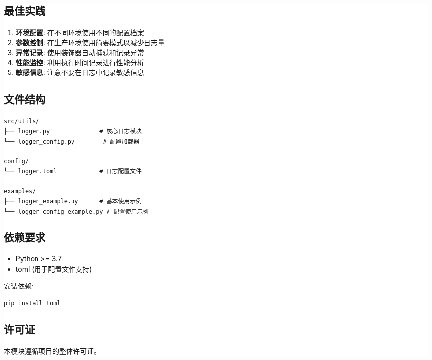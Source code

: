 ## 最佳实践

1. **环境配置**: 在不同环境使用不同的配置档案
2. **参数控制**: 在生产环境使用简要模式以减少日志量
3. **异常记录**: 使用装饰器自动捕获和记录异常
4. **性能监控**: 利用执行时间记录进行性能分析
5. **敏感信息**: 注意不要在日志中记录敏感信息

## 文件结构

```
src/utils/
├── logger.py              # 核心日志模块
└── logger_config.py        # 配置加载器

config/
└── logger.toml            # 日志配置文件

examples/
├── logger_example.py      # 基本使用示例
└── logger_config_example.py # 配置使用示例
```

## 依赖要求

- Python >= 3.7
- toml (用于配置文件支持)

安装依赖:
```bash
pip install toml
```

## 许可证

本模块遵循项目的整体许可证。